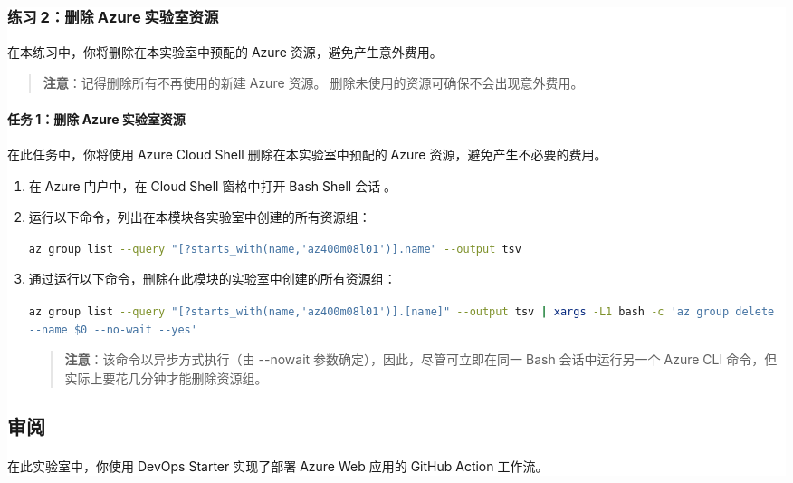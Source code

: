 ### <a name="exercise-2-remove-the-azure-lab-resources"></a>练习 2：删除 Azure 实验室资源

在本练习中，你将删除在本实验室中预配的 Azure 资源，避免产生意外费用。 

>**注意**：记得删除所有不再使用的新建 Azure 资源。 删除未使用的资源可确保不会出现意外费用。

#### <a name="task-1-remove-the-azure-lab-resources"></a>任务 1：删除 Azure 实验室资源

在此任务中，你将使用 Azure Cloud Shell 删除在本实验室中预配的 Azure 资源，避免产生不必要的费用。 

1.  在 Azure 门户中，在 Cloud Shell 窗格中打开 Bash Shell 会话 。
1.  运行以下命令，列出在本模块各实验室中创建的所有资源组：

    ```sh
    az group list --query "[?starts_with(name,'az400m08l01')].name" --output tsv
    ```

1.  通过运行以下命令，删除在此模块的实验室中创建的所有资源组：

    ```sh
    az group list --query "[?starts_with(name,'az400m08l01')].[name]" --output tsv | xargs -L1 bash -c 'az group delete --name $0 --no-wait --yes'
    ```

    >**注意**：该命令以异步方式执行（由 --nowait 参数确定），因此，尽管可立即在同一 Bash 会话中运行另一个 Azure CLI 命令，但实际上要花几分钟才能删除资源组。

## <a name="review"></a>审阅

在此实验室中，你使用 DevOps Starter 实现了部署 Azure Web 应用的 GitHub Action 工作流。
